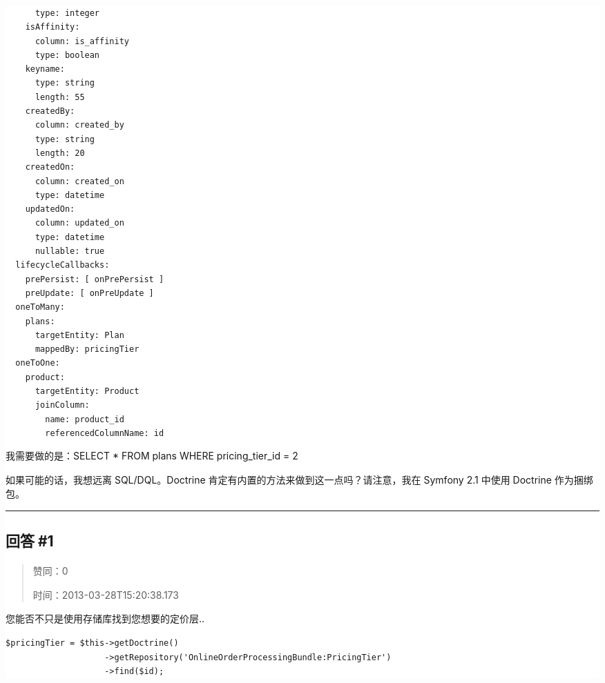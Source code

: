 ```
      type: integer
    isAffinity:
      column: is_affinity
      type: boolean
    keyname:
      type: string
      length: 55
    createdBy:
      column: created_by
      type: string
      length: 20
    createdOn:
      column: created_on
      type: datetime
    updatedOn:
      column: updated_on
      type: datetime
      nullable: true
  lifecycleCallbacks:
    prePersist: [ onPrePersist ]
    preUpdate: [ onPreUpdate ]
  oneToMany:
    plans:
      targetEntity: Plan
      mappedBy: pricingTier
  oneToOne:
    product:
      targetEntity: Product
      joinColumn:
        name: product_id
        referencedColumnName: id 
```

我需要做的是：SELECT * FROM plans WHERE pricing_tier_id = 2

如果可能的话，我想远离 SQL/DQL。Doctrine 肯定有内置的方法来做到这一点吗？请注意，我在 Symfony 2.1 中使用 Doctrine 作为捆绑包。

* * *

## 回答 #1

> 赞同：0
> 
> 时间：2013-03-28T15:20:38.173

您能否不只是使用存储库找到您想要的定价层..

```
$pricingTier = $this->getDoctrine()
                    ->getRepository('OnlineOrderProcessingBundle:PricingTier')
                    ->find($id); 
```
